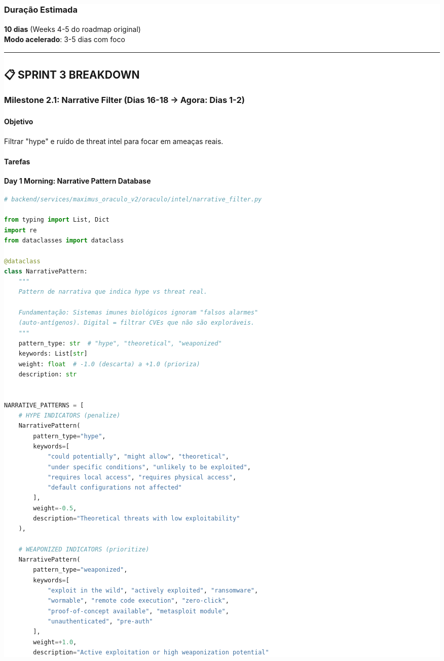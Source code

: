 ### Duração Estimada
**10 dias** (Weeks 4-5 do roadmap original)  
**Modo acelerado**: 3-5 dias com foco

---

## 📋 SPRINT 3 BREAKDOWN

### Milestone 2.1: Narrative Filter (Dias 16-18 → Agora: Dias 1-2)

#### Objetivo
Filtrar "hype" e ruído de threat intel para focar em ameaças reais.

#### Tarefas

**Day 1 Morning: Narrative Pattern Database**
```python
# backend/services/maximus_oraculo_v2/oraculo/intel/narrative_filter.py

from typing import List, Dict
import re
from dataclasses import dataclass

@dataclass
class NarrativePattern:
    """
    Pattern de narrativa que indica hype vs threat real.
    
    Fundamentação: Sistemas imunes biológicos ignoram "falsos alarmes"
    (auto-antígenos). Digital = filtrar CVEs que não são exploráveis.
    """
    pattern_type: str  # "hype", "theoretical", "weaponized"
    keywords: List[str]
    weight: float  # -1.0 (descarta) a +1.0 (prioriza)
    description: str


NARRATIVE_PATTERNS = [
    # HYPE INDICATORS (penalize)
    NarrativePattern(
        pattern_type="hype",
        keywords=[
            "could potentially", "might allow", "theoretical",
            "under specific conditions", "unlikely to be exploited",
            "requires local access", "requires physical access",
            "default configurations not affected"
        ],
        weight=-0.5,
        description="Theoretical threats with low exploitability"
    ),
    
    # WEAPONIZED INDICATORS (prioritize)
    NarrativePattern(
        pattern_type="weaponized",
        keywords=[
            "exploit in the wild", "actively exploited", "ransomware",
            "wormable", "remote code execution", "zero-click",
            "proof-of-concept available", "metasploit module",
            "unauthenticated", "pre-auth"
        ],
        weight=+1.0,
        description="Active exploitation or high weaponization potential"
```